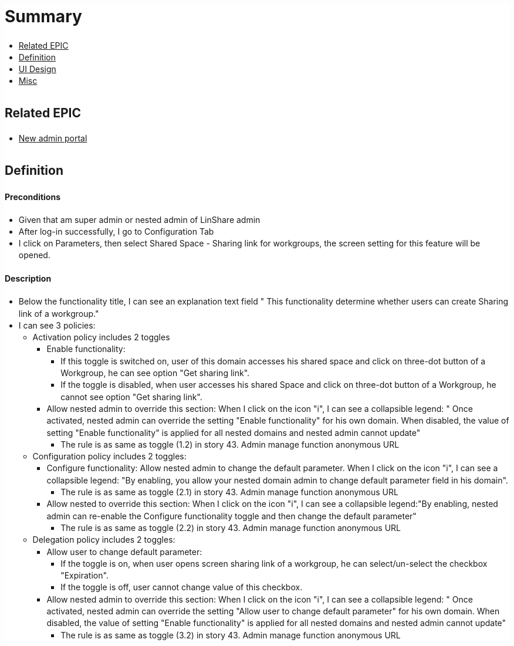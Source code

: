 # Summary

* [Related EPIC](#related-epic)
* [Definition](#definition)
* [UI Design](#ui-design)
* [Misc](#misc)

## Related EPIC

* [New admin portal](./README.md)

## Definition

#### Preconditions

- Given that am super admin or nested admin of LinShare admin
- After log-in successfully, I go to Configuration Tab
- I click on Parameters, then select Shared Space - Sharing link for workgroups, the screen setting for this feature will be opened.

#### Description

- Below the functionality title, I can see an explanation text field " This functionality determine whether users can create Sharing link of a workgroup."
- I can see 3 policies:
    - Activation policy includes 2 toggles
        - Enable functionality:
           - If this toggle is switched on, user of this domain accesses his shared space and click on three-dot button of a Workgroup, he can see option "Get sharing link". 
           - If the toggle is disabled, when user accesses his shared Space and click on three-dot button of a Workgroup, he cannot see option "Get sharing link".
        - Allow nested admin to override this section: When I click on the icon "i", I can see a collapsible legend: " Once activated, nested admin can override the setting "Enable functionality" for his own domain. When disabled, the value of setting "Enable functionality" is applied for all nested domains and nested admin cannot update"
           - The rule is as same as toggle (1.2) in story 43. Admin manage function anonymous URL
    - Configuration policy includes 2 toggles:
       - Configure functionality: Allow nested admin to change the default parameter. When I click on the icon "i", I can see a collapsible legend: "By enabling, you allow your nested domain admin to change default parameter field in his domain".
          - The rule is as same as toggle (2.1) in story 43. Admin manage function anonymous URL
       - Allow nested to override this section: When I click on the icon "i", I can see a collapsible legend:"By enabling, nested admin can re-enable the Configure functionality toggle and then change the default parameter"
          - The rule is as same as toggle (2.2) in story 43. Admin manage function anonymous URL
    - Delegation policy includes 2 toggles:
        - Allow user to change default parameter:  
           - If the toggle is on, when user opens screen sharing link of a workgroup, he can select/un-select the checkbox "Expiration".
           - If the toggle is off, user cannot change value of this checkbox.
        - Allow nested admin to override this section:  When I click on the icon "i", I can see a collapsible legend: " Once activated, nested admin can override the setting "Allow user to change default parameter" for his own domain. When disabled, the value of setting "Enable functionality" is applied for all nested domains and nested admin cannot update"
           - The rule is as same as toggle (3.2) in story 43. Admin manage function anonymous URL
